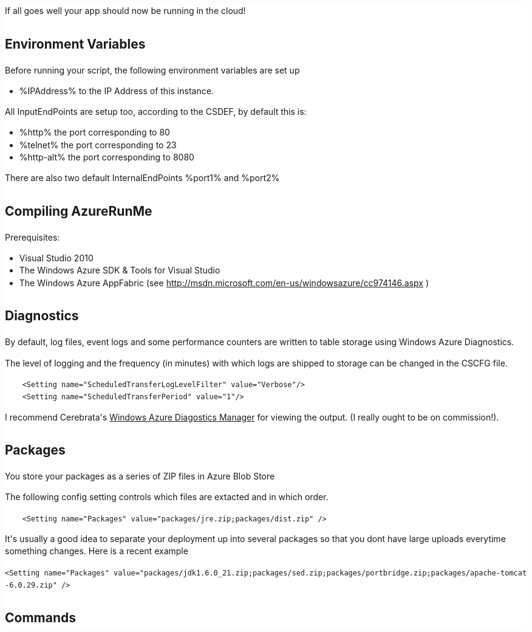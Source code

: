 If all goes well your app should now be running in the cloud!

Environment Variables
---------------------

Before running your script, the following environment variables are set up

* %IPAddress% to the IP Address of this instance.

All InputEndPoints are setup too, according to the CSDEF, by default this is:

* %http% the port corresponding to 80
* %telnet% the port corresponding to 23
* %http-alt% the port corresponding to 8080

There are also two default InternalEndPoints %port1% and %port2%

Compiling AzureRunMe
--------------------

Prerequisites:

* Visual Studio 2010
* The Windows Azure SDK & Tools for Visual Studio
* The Windows Azure AppFabric 
(see http://msdn.microsoft.com/en-us/windowsazure/cc974146.aspx )

Diagnostics
-----------

By default, log files, event logs and some performance counters are written to table storage using Windows Azure Diagnostics.

The level of logging and the frequency (in minutes) with which logs are shipped to storage can be changed in the CSCFG file.

		<Setting name="ScheduledTransferLogLevelFilter" value="Verbose"/>
		<Setting name="ScheduledTransferPeriod" value="1"/>

I recommend Cerebrata's [Windows Azure Diagostics Manager](http://www.cerebrata.com/products/AzureDiagnosticsManager/Default.aspx) for viewing
the output. (I really ought to be on commission!).

Packages
--------

You store your packages as a series of ZIP files in Azure Blob Store

The following config setting controls which files are extacted and in which order.

		<Setting name="Packages" value="packages/jre.zip;packages/dist.zip" />

It's usually a good idea to separate your deployment up into several packages so that you dont have large uploads everytime something changes. Here is a recent example

	<Setting name="Packages" value="packages/jdk1.6.0_21.zip;packages/sed.zip;packages/portbridge.zip;packages/apache-tomcat-6.0.29.zip" />

Commands
--------
